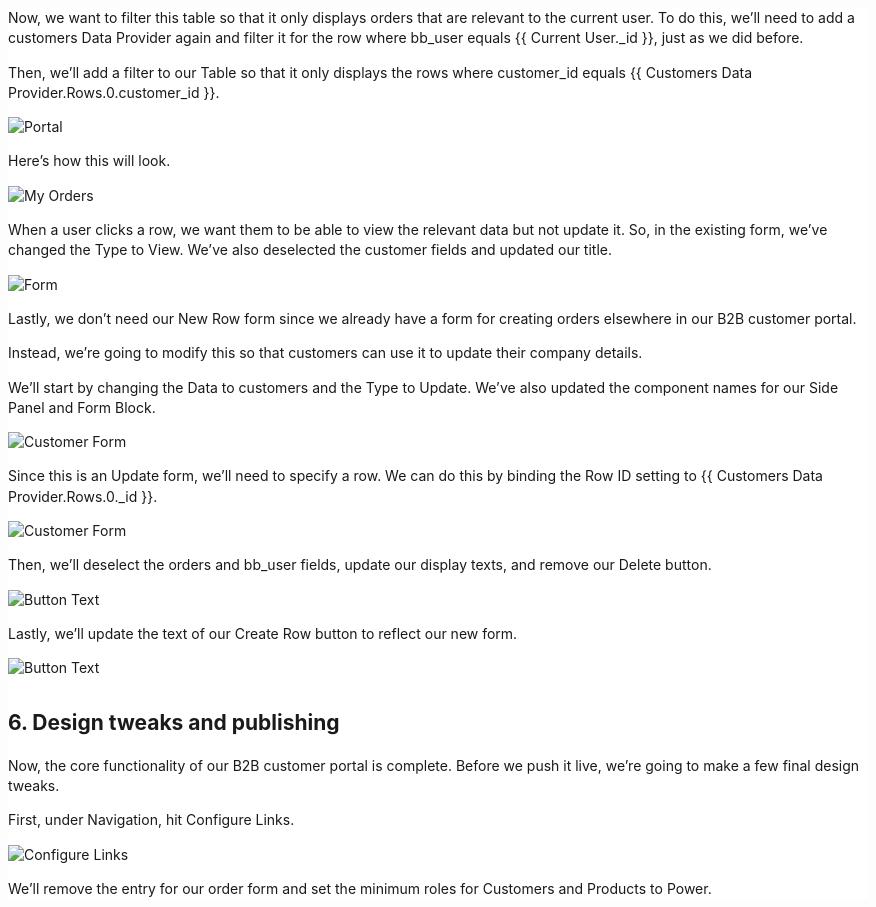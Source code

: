 Now, we want to filter this table so that it only displays orders that are relevant to the current user. To do this, we’ll need to add a customers Data Provider again and filter it for the row where bb_user equals {{ Current User._id }}, just as we did before.

Then, we’ll add a filter to our Table so that it only displays the rows where customer_id equals {{ Customers Data Provider.Rows.0.customer_id }}.

![Portal](https://res.cloudinary.com/daog6scxm/image/upload/v1711638108/cms/b2b-customer-portal/B2B_Customer_Portal_75_g5xcq0.webp "Portal")

Here’s how this will look.

![My Orders](https://res.cloudinary.com/daog6scxm/image/upload/v1711638109/cms/b2b-customer-portal/B2B_Customer_Portal_76_v872ag.webp "My Orders")

When a user clicks a row, we want them to be able to view the relevant data but not update it. So, in the existing form, we’ve changed the Type to View. We’ve also deselected the customer fields and updated our title.

![Form](https://res.cloudinary.com/daog6scxm/image/upload/v1711638109/cms/b2b-customer-portal/B2B_Customer_Portal_77_ag6kaf.webp "Form")

Lastly, we don’t need our New Row form since we already have a form for creating orders elsewhere in our B2B customer portal.

Instead, we’re going to modify this so that customers can use it to update their company details.

We’ll start by changing the Data to customers and the Type to Update. We’ve also updated the component names for our Side Panel and Form Block.

![Customer Form](https://res.cloudinary.com/daog6scxm/image/upload/v1711638110/cms/b2b-customer-portal/B2B_Customer_Portal_78_drddfm.webp "Customer Form")

Since this is an Update form, we’ll need to specify a row. We can do this by binding the Row ID setting to {{ Customers Data Provider.Rows.0._id }}.

![Customer Form](https://res.cloudinary.com/daog6scxm/image/upload/v1711638111/cms/b2b-customer-portal/B2B_Customer_Portal_79_pksapp.webp "Customer Form")

Then, we’ll deselect the orders and bb_user fields, update our display texts, and remove our Delete button.

![Button Text](https://res.cloudinary.com/daog6scxm/image/upload/v1711638111/cms/b2b-customer-portal/B2B_Customer_Portal_80_kgmo1n.webp "Button Text")

Lastly, we’ll update the text of our Create Row button to reflect our new form.

![Button Text](https://res.cloudinary.com/daog6scxm/image/upload/v1711638113/cms/b2b-customer-portal/B2B_Customer_Portal_81_ra81lh.png "Button Text")

## 6. Design tweaks and publishing

Now, the core functionality of our B2B customer portal is complete. Before we push it live, we’re going to make a few final design tweaks.

First, under Navigation, hit Configure Links.

![Configure Links](https://res.cloudinary.com/daog6scxm/image/upload/v1711638113/cms/b2b-customer-portal/B2B_Customer_Portal_82_absef0.webp "Configure Links")

We’ll remove the entry for our order form and set the minimum roles for Customers and Products to Power.
